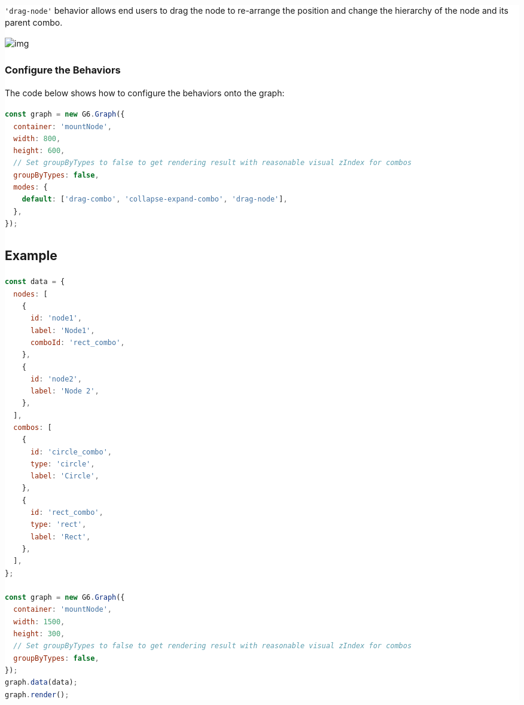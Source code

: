 `'drag-node'` behavior allows end users to drag the node to re-arrange the position and change the hierarchy of the node and its parent combo.

<img src='https://gw.alipayobjects.com/mdn/rms_f8c6a0/afts/img/A*E8MCQr5OywgAAAAAAAAAAABkARQnAQ' width=400 alt='img'/>

### Configure the Behaviors

The code below shows how to configure the behaviors onto the graph:

```javascript
const graph = new G6.Graph({
  container: 'mountNode',
  width: 800,
  height: 600,
  // Set groupByTypes to false to get rendering result with reasonable visual zIndex for combos
  groupByTypes: false,
  modes: {
    default: ['drag-combo', 'collapse-expand-combo', 'drag-node'],
  },
});
```

## Example

```javascript
const data = {
  nodes: [
    {
      id: 'node1',
      label: 'Node1',
      comboId: 'rect_combo',
    },
    {
      id: 'node2',
      label: 'Node 2',
    },
  ],
  combos: [
    {
      id: 'circle_combo',
      type: 'circle',
      label: 'Circle',
    },
    {
      id: 'rect_combo',
      type: 'rect',
      label: 'Rect',
    },
  ],
};

const graph = new G6.Graph({
  container: 'mountNode',
  width: 1500,
  height: 300,
  // Set groupByTypes to false to get rendering result with reasonable visual zIndex for combos
  groupByTypes: false,
});
graph.data(data);
graph.render();
```
